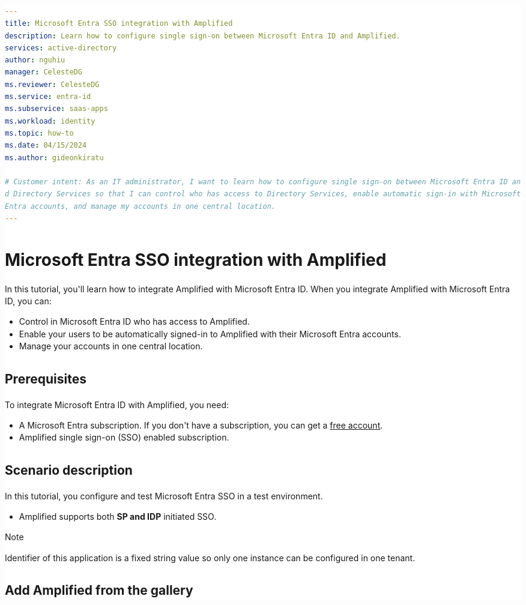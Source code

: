 ```yaml
---
title: Microsoft Entra SSO integration with Amplified
description: Learn how to configure single sign-on between Microsoft Entra ID and Amplified.
services: active-directory
author: nguhiu
manager: CelesteDG
ms.reviewer: CelesteDG
ms.service: entra-id
ms.subservice: saas-apps
ms.workload: identity
ms.topic: how-to
ms.date: 04/15/2024
ms.author: gideonkiratu

# Customer intent: As an IT administrator, I want to learn how to configure single sign-on between Microsoft Entra ID and Directory Services so that I can control who has access to Directory Services, enable automatic sign-in with Microsoft Entra accounts, and manage my accounts in one central location.
---
```


# Microsoft Entra SSO integration with Amplified

In this tutorial, you'll learn how to integrate Amplified with Microsoft Entra ID. When you integrate Amplified with Microsoft Entra ID, you can:

* Control in Microsoft Entra ID who has access to Amplified.
* Enable your users to be automatically signed-in to Amplified with their Microsoft Entra accounts.
* Manage your accounts in one central location.

## Prerequisites

To integrate Microsoft Entra ID with Amplified, you need:

* A Microsoft Entra subscription. If you don't have a subscription, you can get a [free account](https://azure.microsoft.com/free/).
* Amplified single sign-on (SSO) enabled subscription.

## Scenario description

In this tutorial, you configure and test Microsoft Entra SSO in a test environment.

* Amplified supports both **SP and IDP** initiated SSO.

> [!NOTE]
> Identifier of this application is a fixed string value so only one instance can be configured in one tenant.

## Add Amplified from the gallery
